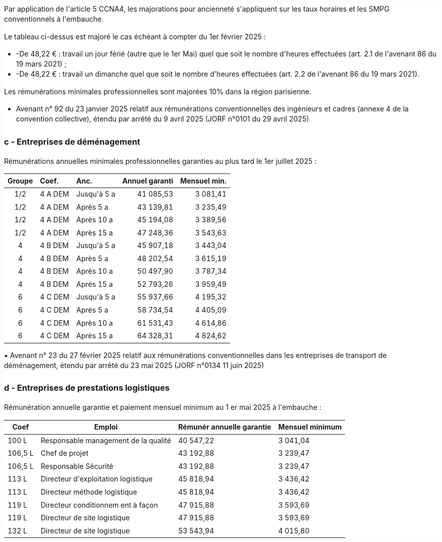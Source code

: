 Par application de l'article 5 CCNA4, les majorations pour ancienneté s'appliquent sur les taux horaires et les SMPG conventionnels à l'embauche.

Le tableau ci-dessus est majoré le cas échéant à compter du 1er février 2025 :

- -De 48,22 € : travail un jour férié (autre que le 1er Mai) quel que soit le nombre d'heures effectuées (art. 2.1 de l'avenant 86 du 19 mars 2021) ;
- -De 48,22 € : travail un dimanche quel que soit le nombre d'heures effectuées (art. 2.2 de l'avenant 86 du 19 mars 2021).

Les rémunérations minimales professionnelles sont majorées 10% dans la région parisienne.

- Avenant  n°  92  du  23  janvier  2025  relatif  aux  rémunérations conventionnelles  des  ingénieurs  et  cadres  (annexe  4  de  la convention collective), étendu par arrêté du 9 avril 2025 (JORF n°0101 du 29 avril 2025)

### c - Entreprises de déménagement

Rémunérations  annuelles  minimales  professionnelles  garanties au plus tard le 1er juillet 2025 :

| Groupe | Coef.   | Anc.       | Annuel garanti | Mensuel min. |
|:-----:|:--------|:------------|---------------:|-------------:|
| 1/2   | 4 A DEM | Jusqu'à 5 a |     41 085,53  |     3 081,41 |
| 1/2   | 4 A DEM | Après 5 a   |     43 139,81  |     3 235,49 |
| 1/2   | 4 A DEM | Après 10 a  |     45 194,08  |     3 389,56 |
| 1/2   | 4 A DEM | Après 15 a  |     47 248,36  |     3 543,63 |
| 4     | 4 B DEM | Jusqu'à 5 a |     45 907,18  |     3 443,04 |
| 4     | 4 B DEM | Après 5 a   |     48 202,54  |     3 615,19 |
| 4     | 4 B DEM | Après 10 a  |     50 497,90  |     3 787,34 |
| 4     | 4 B DEM | Après 15 a  |     52 793,26  |     3 959,49 |
| 6     | 4 C DEM | Jusqu'à 5 a |     55 937,66  |     4 195,32 |
| 6     | 4 C DEM | Après 5 a   |     58 734,54  |     4 405,09 |
| 6     | 4 C DEM | Après 10 a  |     61 531,43  |     4 614,86 |
| 6     | 4 C DEM | Après 15 a  |     64 328,31  |     4 824,62 |

▪ Avenant n° 23 du 27 février 2025 relatif aux rémunérations conventionnelles  dans  les  entreprises  de  transport  de  déménagement, étendu par arrêté du 23 mai 2025 (JORF n°0134 11 juin 2025)

### d - Entreprises de prestations logistiques

Rémunération annuelle garantie et paiement mensuel minimum au 1 er  mai 2025 à l'embauche :

| Coef    | Emploi                                      | Rémunér annuelle garantie | Mensuel minimum  |
|---------|---------------------------------------------|---------------------------|------------------|
| 100 L   | Responsable management de la qualité        | 40 547,22                 | 3 041,04         |
| 106,5 L | Chef de projet                              | 43 192,88                 | 3 239,47         |
| 106,5 L | Responsable Sécurité                        | 43 192,88                 | 3 239,47         |
| 113 L   | Directeur  d'exploitation  logistique       | 45 818,94                 | 3 436,42         |
| 113 L   | Directeur  méthode  logistique              | 45 818,94                 | 3 436,42         |
| 119 L   | Directeur  conditionnem ent à façon         | 47 915,88                 | 3 593,69         |
| 119 L   | Directeur de  site logistique               | 47 915,88                 | 3 593,69         |
| 132 L   | Directeur de  site logistique               | 53 543,94                 | 4 015,80         |
